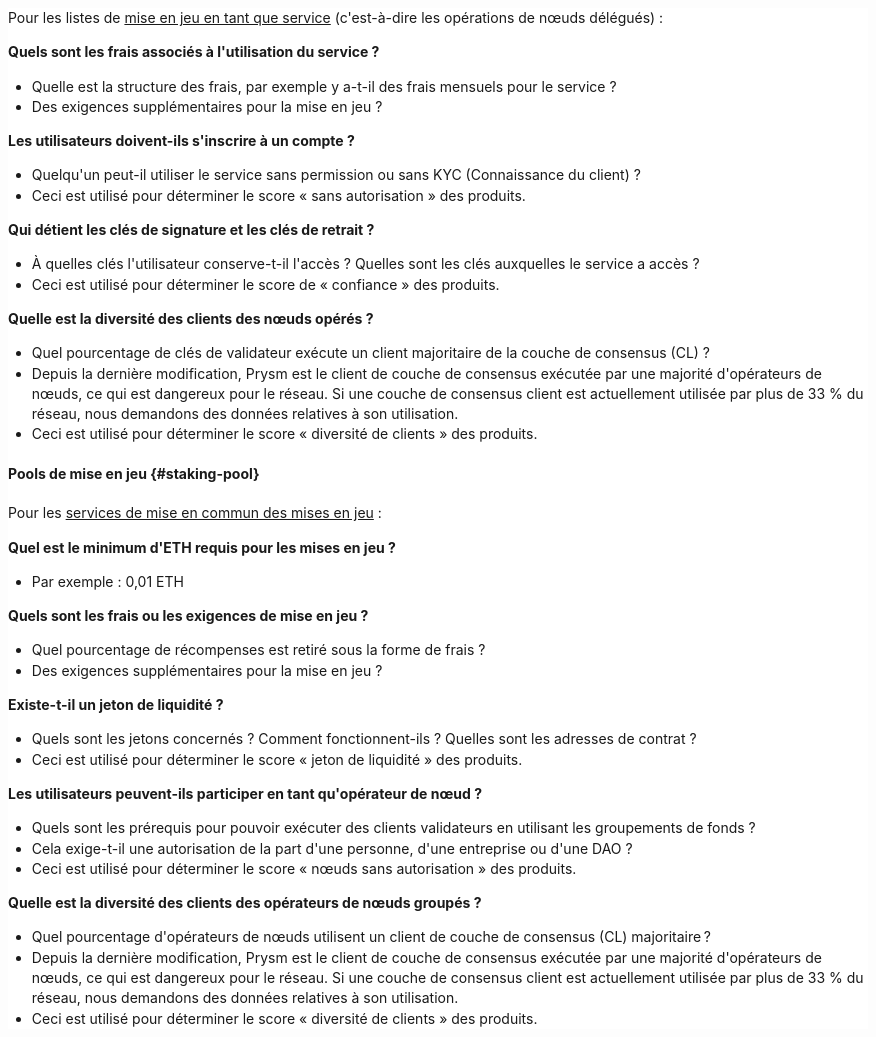 Pour les listes de [mise en jeu en tant que service](/staking/saas/) (c'est-à-dire les opérations de nœuds délégués) :

**Quels sont les frais associés à l'utilisation du service ?**

- Quelle est la structure des frais, par exemple y a-t-il des frais mensuels pour le service ?
- Des exigences supplémentaires pour la mise en jeu ?

**Les utilisateurs doivent-ils s'inscrire à un compte ?**

- Quelqu'un peut-il utiliser le service sans permission ou sans KYC (Connaissance du client) ?
- Ceci est utilisé pour déterminer le score « sans autorisation » des produits.

**Qui détient les clés de signature et les clés de retrait ?**

- À quelles clés l'utilisateur conserve-t-il l'accès ? Quelles sont les clés auxquelles le service a accès ?
- Ceci est utilisé pour déterminer le score de « confiance » des produits.

**Quelle est la diversité des clients des nœuds opérés ?**

- Quel pourcentage de clés de validateur exécute un client majoritaire de la couche de consensus (CL) ?
- Depuis la dernière modification, Prysm est le client de couche de consensus exécutée par une majorité d'opérateurs de nœuds, ce qui est dangereux pour le réseau. Si une couche de consensus client est actuellement utilisée par plus de 33 % du réseau, nous demandons des données relatives à son utilisation.
- Ceci est utilisé pour déterminer le score « diversité de clients » des produits.

#### Pools de mise en jeu {#staking-pool}

Pour les [services de mise en commun des mises en jeu](/staking/pools/) :

**Quel est le minimum d'ETH requis pour les mises en jeu ?**

- Par exemple : 0,01 ETH

**Quels sont les frais ou les exigences de mise en jeu ?**

- Quel pourcentage de récompenses est retiré sous la forme de frais ?
- Des exigences supplémentaires pour la mise en jeu ?

**Existe-t-il un jeton de liquidité ?**

- Quels sont les jetons concernés ? Comment fonctionnent-ils ? Quelles sont les adresses de contrat ?
- Ceci est utilisé pour déterminer le score « jeton de liquidité » des produits.

**Les utilisateurs peuvent-ils participer en tant qu'opérateur de nœud ?**

- Quels sont les prérequis pour pouvoir exécuter des clients validateurs en utilisant les groupements de fonds ?
- Cela exige-t-il une autorisation de la part d'une personne, d'une entreprise ou d'une DAO ?
- Ceci est utilisé pour déterminer le score « nœuds sans autorisation » des produits.

**Quelle est la diversité des clients des opérateurs de nœuds groupés ?**

- Quel pourcentage d'opérateurs de nœuds utilisent un client de couche de consensus (CL) majoritaire ?
- Depuis la dernière modification, Prysm est le client de couche de consensus exécutée par une majorité d'opérateurs de nœuds, ce qui est dangereux pour le réseau. Si une couche de consensus client est actuellement utilisée par plus de 33 % du réseau, nous demandons des données relatives à son utilisation.
- Ceci est utilisé pour déterminer le score « diversité de clients » des produits.

